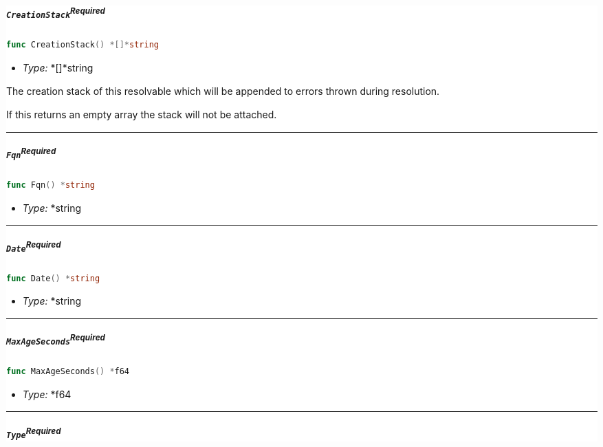 
##### `CreationStack`<sup>Required</sup> <a name="CreationStack" id="@cdktf/provider-cloudflare.dataCloudflareR2BucketLock.DataCloudflareR2BucketLockRulesConditionOutputReference.property.creationStack"></a>

```go
func CreationStack() *[]*string
```

- *Type:* *[]*string

The creation stack of this resolvable which will be appended to errors thrown during resolution.

If this returns an empty array the stack will not be attached.

---

##### `Fqn`<sup>Required</sup> <a name="Fqn" id="@cdktf/provider-cloudflare.dataCloudflareR2BucketLock.DataCloudflareR2BucketLockRulesConditionOutputReference.property.fqn"></a>

```go
func Fqn() *string
```

- *Type:* *string

---

##### `Date`<sup>Required</sup> <a name="Date" id="@cdktf/provider-cloudflare.dataCloudflareR2BucketLock.DataCloudflareR2BucketLockRulesConditionOutputReference.property.date"></a>

```go
func Date() *string
```

- *Type:* *string

---

##### `MaxAgeSeconds`<sup>Required</sup> <a name="MaxAgeSeconds" id="@cdktf/provider-cloudflare.dataCloudflareR2BucketLock.DataCloudflareR2BucketLockRulesConditionOutputReference.property.maxAgeSeconds"></a>

```go
func MaxAgeSeconds() *f64
```

- *Type:* *f64

---

##### `Type`<sup>Required</sup> <a name="Type" id="@cdktf/provider-cloudflare.dataCloudflareR2BucketLock.DataCloudflareR2BucketLockRulesConditionOutputReference.property.type"></a>
